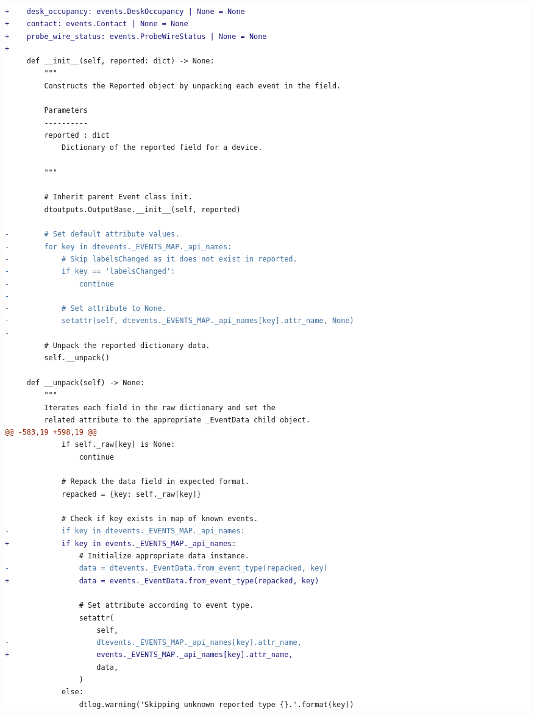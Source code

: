 ```diff
+    desk_occupancy: events.DeskOccupancy | None = None
+    contact: events.Contact | None = None
+    probe_wire_status: events.ProbeWireStatus | None = None
+
     def __init__(self, reported: dict) -> None:
         """
         Constructs the Reported object by unpacking each event in the field.
 
         Parameters
         ----------
         reported : dict
             Dictionary of the reported field for a device.
 
         """
 
         # Inherit parent Event class init.
         dtoutputs.OutputBase.__init__(self, reported)
 
-        # Set default attribute values.
-        for key in dtevents._EVENTS_MAP._api_names:
-            # Skip labelsChanged as it does not exist in reported.
-            if key == 'labelsChanged':
-                continue
-
-            # Set attribute to None.
-            setattr(self, dtevents._EVENTS_MAP._api_names[key].attr_name, None)
-
         # Unpack the reported dictionary data.
         self.__unpack()
 
     def __unpack(self) -> None:
         """
         Iterates each field in the raw dictionary and set the
         related attribute to the appropriate _EventData child object.
@@ -583,19 +598,19 @@
             if self._raw[key] is None:
                 continue
 
             # Repack the data field in expected format.
             repacked = {key: self._raw[key]}
 
             # Check if key exists in map of known events.
-            if key in dtevents._EVENTS_MAP._api_names:
+            if key in events._EVENTS_MAP._api_names:
                 # Initialize appropriate data instance.
-                data = dtevents._EventData.from_event_type(repacked, key)
+                data = events._EventData.from_event_type(repacked, key)
 
                 # Set attribute according to event type.
                 setattr(
                     self,
-                    dtevents._EVENTS_MAP._api_names[key].attr_name,
+                    events._EVENTS_MAP._api_names[key].attr_name,
                     data,
                 )
             else:
                 dtlog.warning('Skipping unknown reported type {}.'.format(key))
```
